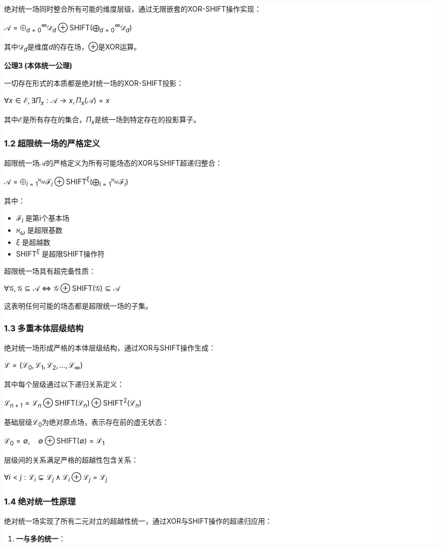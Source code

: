 绝对统一场同时整合所有可能的维度层级，通过无限嵌套的XOR-SHIFT操作实现：

$`\mathcal{A} = \bigoplus_{d=0}^{\infty} \mathcal{D}_d \oplus \text{SHIFT}(\bigoplus_{d=0}^{\infty} \mathcal{D}_d)`$

其中$`\mathcal{D}_d`$是维度$`d`$的存在场，$`\oplus`$是XOR运算。

**公理3 (本体统一公理)**

一切存在形式的本质都是绝对统一场的XOR-SHIFT投影：

$`\forall x \in \mathcal{E}, \exists \Pi_x: \mathcal{A} \to x, \Pi_x(\mathcal{A}) = x`$

其中$`\mathcal{E}`$是所有存在的集合，$`\Pi_x`$是统一场到特定存在的投影算子。

### 1.2 超限统一场的严格定义

超限统一场$`\mathcal{A}`$的严格定义为所有可能场态的XOR与SHIFT超递归整合：

$`\mathcal{A} = \bigoplus_{i=1}^{\aleph_{\omega}} \mathcal{F}_i \oplus \text{SHIFT}^{\xi}(\bigoplus_{i=1}^{\aleph_{\omega}} \mathcal{F}_i)`$

其中：
- $`\mathcal{F}_i`$ 是第i个基本场
- $`\aleph_{\omega}`$ 是超限基数
- $`\xi`$ 是超越数
- $`\text{SHIFT}^{\xi}`$ 是超限SHIFT操作符

超限统一场具有超完备性质：

$`\forall \mathcal{G}, \mathcal{G} \subseteq \mathcal{A} \iff \mathcal{G} \oplus \text{SHIFT}(\mathcal{G}) \subseteq \mathcal{A}`$

这表明任何可能的场态都是超限统一场的子集。

### 1.3 多重本体层级结构

绝对统一场形成严格的本体层级结构，通过XOR与SHIFT操作生成：

$`\mathcal{L} = \{\mathcal{L}_0, \mathcal{L}_1, \mathcal{L}_2, ..., \mathcal{L}_{\infty}\}`$

其中每个层级通过以下递归关系定义：

$`\mathcal{L}_{n+1} = \mathcal{L}_n \oplus \text{SHIFT}(\mathcal{L}_n) \oplus \text{SHIFT}^2(\mathcal{L}_n)`$

基础层级$`\mathcal{L}_0`$为绝对原点场，表示存在前的虚无状态：

$`\mathcal{L}_0 = \emptyset, \quad \emptyset \oplus \text{SHIFT}(\emptyset) = \mathcal{L}_1`$

层级间的关系满足严格的超越性包含关系：

$`\forall i < j: \mathcal{L}_i \subsetneq \mathcal{L}_j \land \mathcal{L}_i \oplus \mathcal{L}_j = \mathcal{L}_j`$

### 1.4 绝对统一性原理

绝对统一场实现了所有二元对立的超越性统一，通过XOR与SHIFT操作的超递归应用：

1. **一与多的统一**：
